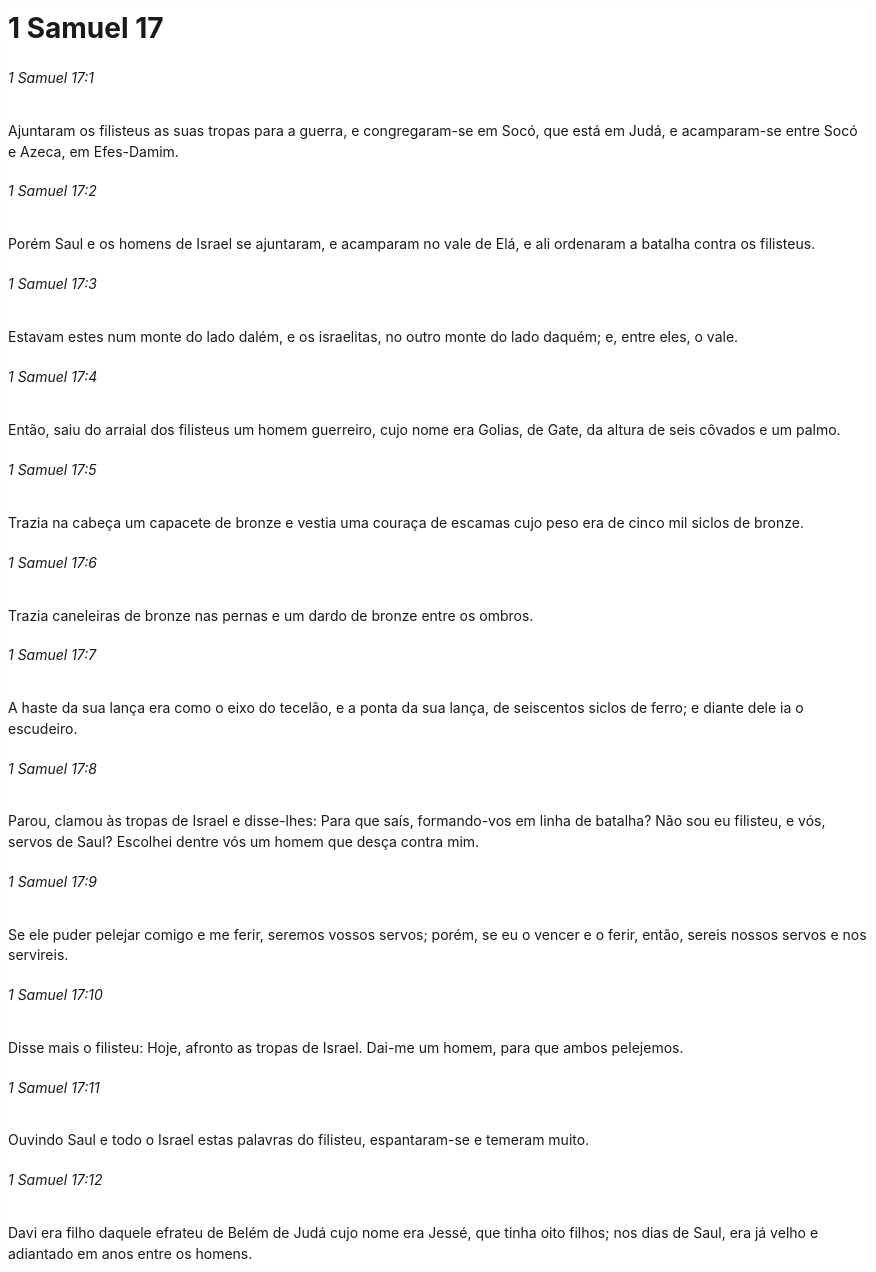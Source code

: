 # 1 Samuel 17

###### 1 Samuel 17:1

Ajuntaram os filisteus as suas tropas para a guerra, e congregaram-se em Socó, que está em Judá, e acamparam-se entre Socó e Azeca, em Efes-Damim.

###### 1 Samuel 17:2

Porém Saul e os homens de Israel se ajuntaram, e acamparam no vale de Elá, e ali ordenaram a batalha contra os filisteus.

###### 1 Samuel 17:3

Estavam estes num monte do lado dalém, e os israelitas, no outro monte do lado daquém; e, entre eles, o vale.

###### 1 Samuel 17:4

Então, saiu do arraial dos filisteus um homem guerreiro, cujo nome era Golias, de Gate, da altura de seis côvados e um palmo.

###### 1 Samuel 17:5

Trazia na cabeça um capacete de bronze e vestia uma couraça de escamas cujo peso era de cinco mil siclos de bronze.

###### 1 Samuel 17:6

Trazia caneleiras de bronze nas pernas e um dardo de bronze entre os ombros.

###### 1 Samuel 17:7

A haste da sua lança era como o eixo do tecelão, e a ponta da sua lança, de seiscentos siclos de ferro; e diante dele ia o escudeiro.

###### 1 Samuel 17:8

Parou, clamou às tropas de Israel e disse-lhes: Para que saís, formando-vos em linha de batalha? Não sou eu filisteu, e vós, servos de Saul? Escolhei dentre vós um homem que desça contra mim.

###### 1 Samuel 17:9

Se ele puder pelejar comigo e me ferir, seremos vossos servos; porém, se eu o vencer e o ferir, então, sereis nossos servos e nos servireis.

###### 1 Samuel 17:10

Disse mais o filisteu: Hoje, afronto as tropas de Israel. Dai-me um homem, para que ambos pelejemos.

###### 1 Samuel 17:11

Ouvindo Saul e todo o Israel estas palavras do filisteu, espantaram-se e temeram muito.

###### 1 Samuel 17:12

Davi era filho daquele efrateu de Belém de Judá cujo nome era Jessé, que tinha oito filhos; nos dias de Saul, era já velho e adiantado em anos entre os homens.
